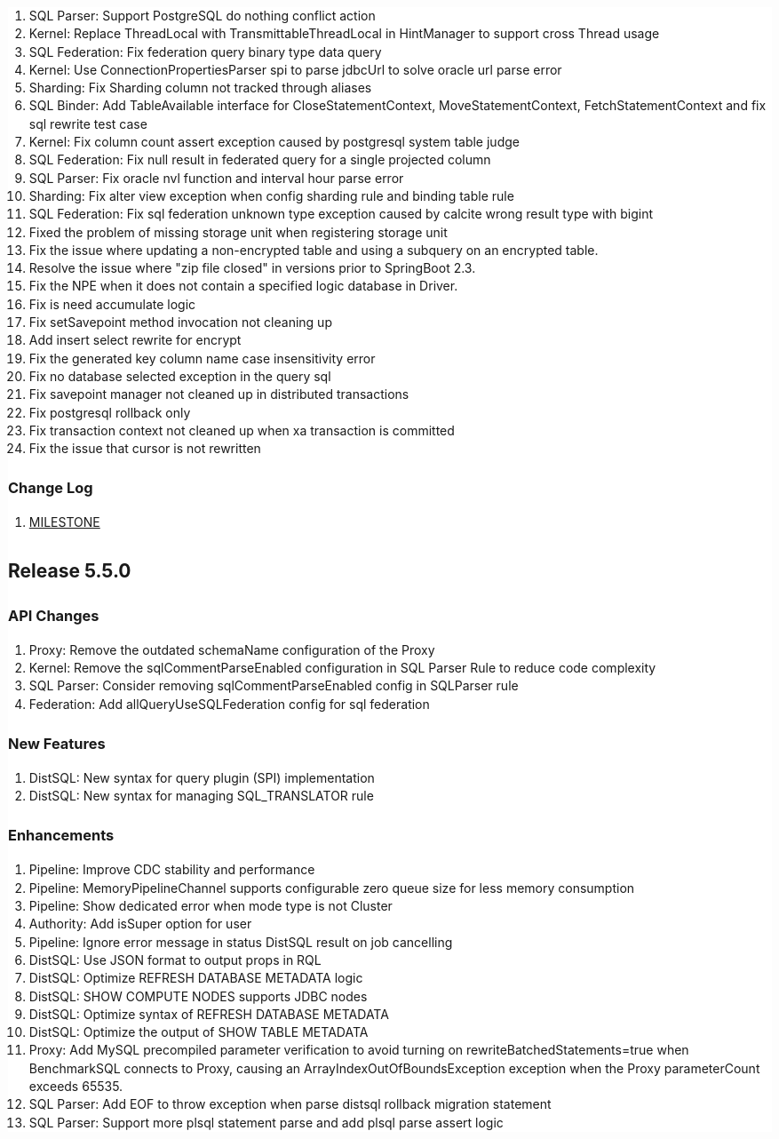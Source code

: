 1. SQL Parser: Support PostgreSQL do nothing conflict action
1. Kernel: Replace ThreadLocal with TransmittableThreadLocal in HintManager to support cross Thread usage
1. SQL Federation: Fix federation query binary type data query
1. Kernel: Use ConnectionPropertiesParser spi to parse jdbcUrl to solve oracle url parse error
1. Sharding: Fix Sharding column not tracked through aliases
1. SQL Binder: Add TableAvailable interface for CloseStatementContext, MoveStatementContext, FetchStatementContext and fix sql rewrite test case
1. Kernel: Fix column count assert exception caused by postgresql system table judge
1. SQL Federation: Fix null result in federated query for a single projected column
1. SQL Parser: Fix oracle nvl function and interval hour parse error
1. Sharding: Fix alter view exception when config sharding rule and binding table rule
1. SQL Federation: Fix sql federation unknown type exception caused by calcite wrong result type with bigint
1. Fixed the problem of missing storage unit when registering storage unit
1. Fix the issue where updating a non-encrypted table and using a subquery on an encrypted table.
1. Resolve the issue where "zip file closed" in versions prior to SpringBoot 2.3.
1. Fix the NPE when it does not contain a specified logic database in Driver.
1. Fix is need accumulate logic
1. Fix setSavepoint method invocation not cleaning up
1. Add insert select rewrite for encrypt
1. Fix the generated key column name case insensitivity error
1. Fix no database selected exception in the query sql
1. Fix savepoint manager not cleaned up in distributed transactions
1. Fix postgresql rollback only
1. Fix transaction context not cleaned up when xa transaction is committed
1. Fix the issue that cursor is not rewritten

### Change Log

1. [MILESTONE](https://github.com/apache/shardingsphere/milestone/29)

## Release 5.5.0

### API Changes
1. Proxy: Remove the outdated schemaName configuration of the Proxy
2. Kernel: Remove the sqlCommentParseEnabled configuration in SQL Parser Rule to reduce code complexity
3. SQL Parser: Consider removing sqlCommentParseEnabled config in SQLParser rule
4. Federation: Add allQueryUseSQLFederation config for sql federation

### New Features
1. DistSQL: New syntax for query plugin (SPI) implementation
1. DistSQL: New syntax for managing SQL_TRANSLATOR rule

### Enhancements
1. Pipeline: Improve CDC stability and performance
1. Pipeline: MemoryPipelineChannel supports configurable zero queue size for less memory consumption
1. Pipeline: Show dedicated error when mode type is not Cluster
1. Authority: Add isSuper option for user
1. Pipeline: Ignore error message in status DistSQL result on job cancelling
1. DistSQL: Use JSON format to output props in RQL
1. DistSQL: Optimize REFRESH DATABASE METADATA logic
1. DistSQL: SHOW COMPUTE NODES supports JDBC nodes
1. DistSQL: Optimize syntax of REFRESH DATABASE METADATA
1. DistSQL: Optimize the output of SHOW TABLE METADATA
1. Proxy: Add MySQL precompiled parameter verification to avoid turning on rewriteBatchedStatements=true when BenchmarkSQL connects to Proxy, causing an ArrayIndexOutOfBoundsException exception when the Proxy parameterCount exceeds 65535.
1. SQL Parser: Add EOF to throw exception when parse distsql rollback migration statement
1. SQL Parser: Support more plsql statement parse and add plsql parse assert logic